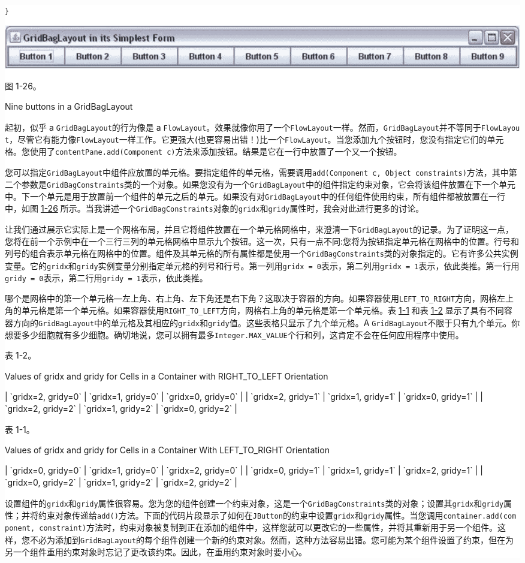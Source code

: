 `}`

![A978-1-4302-6662-4_1_Fig26_HTML.jpg](img/A978-1-4302-6662-4_1_Fig26_HTML.jpg)

图 1-26。

Nine buttons in a GridBagLayout

起初，似乎 a `GridBagLayout`的行为像是 a `FlowLayout`。效果就像你用了一个`FlowLayout`一样。然而，`GridBagLayout`并不等同于`FlowLayout`，尽管它有能力像`FlowLayout`一样工作。它更强大(也更容易出错！)比一个`FlowLayout`。当您添加九个按钮时，您没有指定它们的单元格。您使用了`contentPane.add(Component c)`方法来添加按钮。结果是它在一行中放置了一个又一个按钮。

您可以指定`GridBagLayout`中组件应放置的单元格。要指定组件的单元格，需要调用`add(Component c, Object constraints)`方法，其中第二个参数是`GridBagConstraints`类的一个对象。如果您没有为一个`GridBagLayout`中的组件指定约束对象，它会将该组件放置在下一个单元中。下一个单元是用于放置前一个组件的单元之后的单元。如果没有对`GridBagLayout`中的任何组件使用约束，所有组件都被放置在一行中，如图 [1-26](#Fig26) 所示。当我讲述一个`GridBagConstraints`对象的`gridx`和`gridy`属性时，我会对此进行更多的讨论。

让我们通过展示它实际上是一个网格布局，并且它将组件放置在一个单元格网格中，来澄清一下`GridBagLayout`的记录。为了证明这一点，您将在前一个示例中在一个三行三列的单元格网格中显示九个按钮。这一次，只有一点不同:您将为按钮指定单元格在网格中的位置。行号和列号的组合表示单元格在网格中的位置。组件及其单元格的所有属性都是使用一个`GridBagConstraints`类的对象指定的。它有许多公共实例变量。它的`gridx`和`gridy`实例变量分别指定单元格的列号和行号。第一列用`gridx = 0`表示，第二列用`gridx = 1`表示，依此类推。第一行用`gridy = 0`表示，第二行用`gridy = 1`表示，依此类推。

哪个是网格中的第一个单元格—左上角、右上角、左下角还是右下角？这取决于容器的方向。如果容器使用`LEFT_TO_RIGHT`方向，网格左上角的单元格是第一个单元格。如果容器使用`RIGHT_TO_LEFT`方向，网格右上角的单元格是第一个单元格。表 [1-1](#Tab1) 和表 [1-2](#Tab2) 显示了具有不同容器方向的`GridBagLayout`中的单元格及其相应的`gridx`和`gridy`值。这些表格只显示了九个单元格。A `GridBagLayout`不限于只有九个单元。你想要多少细胞就有多少细胞。确切地说，您可以拥有最多`Integer.MAX_VALUE`个行和列，这肯定不会在任何应用程序中使用。

表 1-2。

Values of gridx and gridy for Cells in a Container with RIGHT_TO_LEFT Orientation

<colgroup><col> <col> <col></colgroup> 
| `gridx=2, gridy=0` | `gridx=1, gridy=0` | `gridx=0, gridy=0` |
| `gridx=2, gridy=1` | `gridx=1, gridy=1` | `gridx=0, gridy=1` |
| `gridx=2, gridy=2` | `gridx=1, gridy=2` | `gridx=0, gridy=2` |

表 1-1。

Values of gridx and gridy for Cells in a Container With LEFT_TO_RIGHT Orientation

<colgroup><col> <col> <col></colgroup> 
| `gridx=0, gridy=0` | `gridx=1, gridy=0` | `gridx=2, gridy=0` |
| `gridx=0, gridy=1` | `gridx=1, gridy=1` | `gridx=2, gridy=1` |
| `gridx=0, gridy=2` | `gridx=1, gridy=2` | `gridx=2, gridy=2` |

设置组件的`gridx`和`gridy`属性很容易。您为您的组件创建一个约束对象，这是一个`GridBagConstraints`类的对象；设置其`gridx`和`gridy`属性；并将约束对象传递给`add()`方法。下面的代码片段显示了如何在`JButton`的约束中设置`gridx`和`gridy`属性。当您调用`container.add(component, constraint)`方法时，约束对象被复制到正在添加的组件中，这样您就可以更改它的一些属性，并将其重新用于另一个组件。这样，您不必为添加到`GridBagLayout`的每个组件创建一个新的约束对象。然而，这种方法容易出错。您可能为某个组件设置了约束，但在为另一个组件重用约束对象时忘记了更改该约束。因此，在重用约束对象时要小心。

